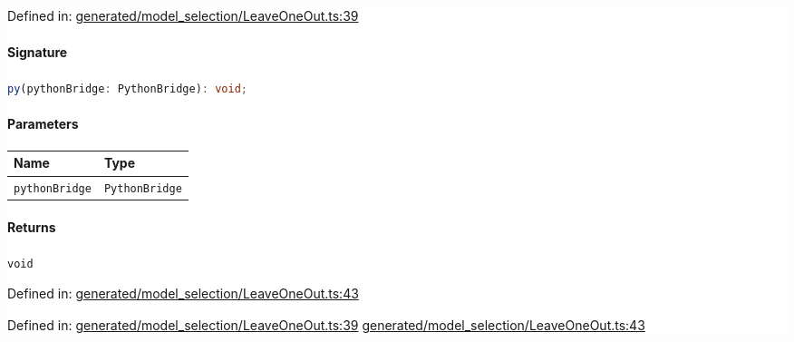 Defined in:  [generated/model\_selection/LeaveOneOut.ts:39](https://github.com/transitive-bullshit/scikit-learn-ts/blob/f3d7d2d/packages/sklearn/src/generated/model_selection/LeaveOneOut.ts#L39)

#### Signature

```ts
py(pythonBridge: PythonBridge): void;
```

#### Parameters

| Name | Type |
| :------ | :------ |
| `pythonBridge` | `PythonBridge` |

#### Returns

`void`

Defined in:  [generated/model\_selection/LeaveOneOut.ts:43](https://github.com/transitive-bullshit/scikit-learn-ts/blob/f3d7d2d/packages/sklearn/src/generated/model_selection/LeaveOneOut.ts#L43)

Defined in:  [generated/model\_selection/LeaveOneOut.ts:39](https://github.com/transitive-bullshit/scikit-learn-ts/blob/f3d7d2d/packages/sklearn/src/generated/model_selection/LeaveOneOut.ts#L39) [generated/model\_selection/LeaveOneOut.ts:43](https://github.com/transitive-bullshit/scikit-learn-ts/blob/f3d7d2d/packages/sklearn/src/generated/model_selection/LeaveOneOut.ts#L43)
